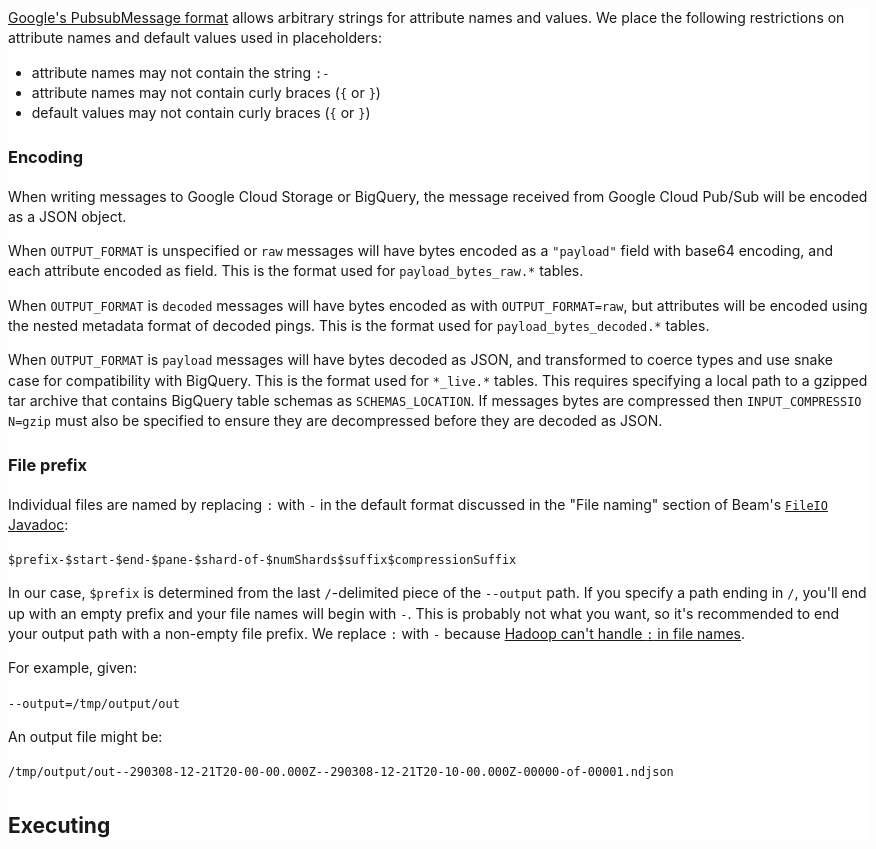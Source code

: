 [Google's PubsubMessage format](https://cloud.google.com/pubsub/docs/reference/rest/v1/PubsubMessage)
allows arbitrary strings for attribute names and values. We place the following restrictions
on attribute names and default values used in placeholders:

- attribute names may not contain the string `:-`
- attribute names may not contain curly braces (`{` or `}`)
- default values may not contain curly braces (`{` or `}`)

### Encoding

When writing messages to Google Cloud Storage or BigQuery, the message received
from Google Cloud Pub/Sub will be encoded as a JSON object.

When `OUTPUT_FORMAT` is unspecified or `raw` messages will have bytes encoded as
a `"payload"` field with base64 encoding, and each attribute encoded as field.
This is the format used for `payload_bytes_raw.*` tables.

When `OUTPUT_FORMAT` is `decoded` messages will have bytes encoded as with
`OUTPUT_FORMAT=raw`, but attributes will be encoded using the nested metadata
format of decoded pings. This is the format used for `payload_bytes_decoded.*`
tables.

When `OUTPUT_FORMAT` is `payload` messages will have bytes decoded as JSON, and
transformed to coerce types and use snake case for compatibility with BigQuery.
This is the format used for `*_live.*` tables. This requires specifying a local
path to a gzipped tar archive that contains BigQuery table schemas as
`SCHEMAS_LOCATION`. If messages bytes are compressed then
`INPUT_COMPRESSION=gzip` must also be specified to ensure they are decompressed
before they are decoded as JSON.

### File prefix

Individual files are named by replacing `:` with `-` in the default format discussed in
the "File naming" section of Beam's
[`FileIO` Javadoc](https://beam.apache.org/documentation/sdks/javadoc/2.6.0/org/apache/beam/sdk/io/FileIO.html):

    $prefix-$start-$end-$pane-$shard-of-$numShards$suffix$compressionSuffix

In our case, `$prefix` is determined from the last `/`-delimited piece of the `--output`
path. If you specify a path ending in `/`, you'll end up with an empty prefix
and your file names will begin with `-`. This is probably not what you want, 
so it's recommended to end your output path with a non-empty file prefix. We replace `:`
with `-` because [Hadoop can't handle `:` in file names](https://stackoverflow.com/q/48909921).

For example, given:

    --output=/tmp/output/out

An output file might be:

    /tmp/output/out--290308-12-21T20-00-00.000Z--290308-12-21T20-10-00.000Z-00000-of-00001.ndjson

## Executing
